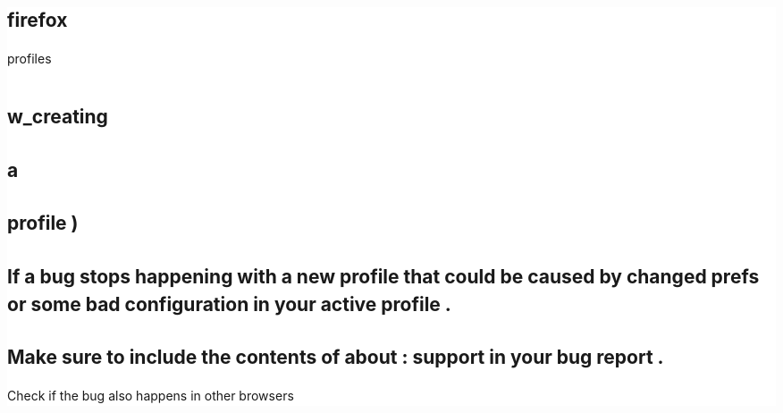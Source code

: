 firefox
-
profiles
#
w_creating
-
a
-
profile
)
-
If
a
bug
stops
happening
with
a
new
profile
that
could
be
caused
by
changed
prefs
or
some
bad
configuration
in
your
active
profile
.
-
Make
sure
to
include
the
contents
of
about
:
support
in
your
bug
report
.
-
Check
if
the
bug
also
happens
in
other
browsers
#
#